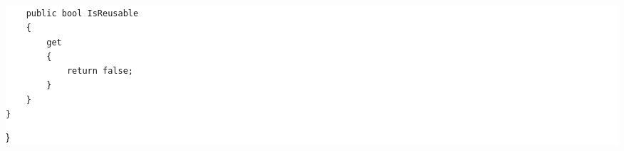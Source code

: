 
        public bool IsReusable
        {
            get
            {
                return false;
            }
        }
    }
}
